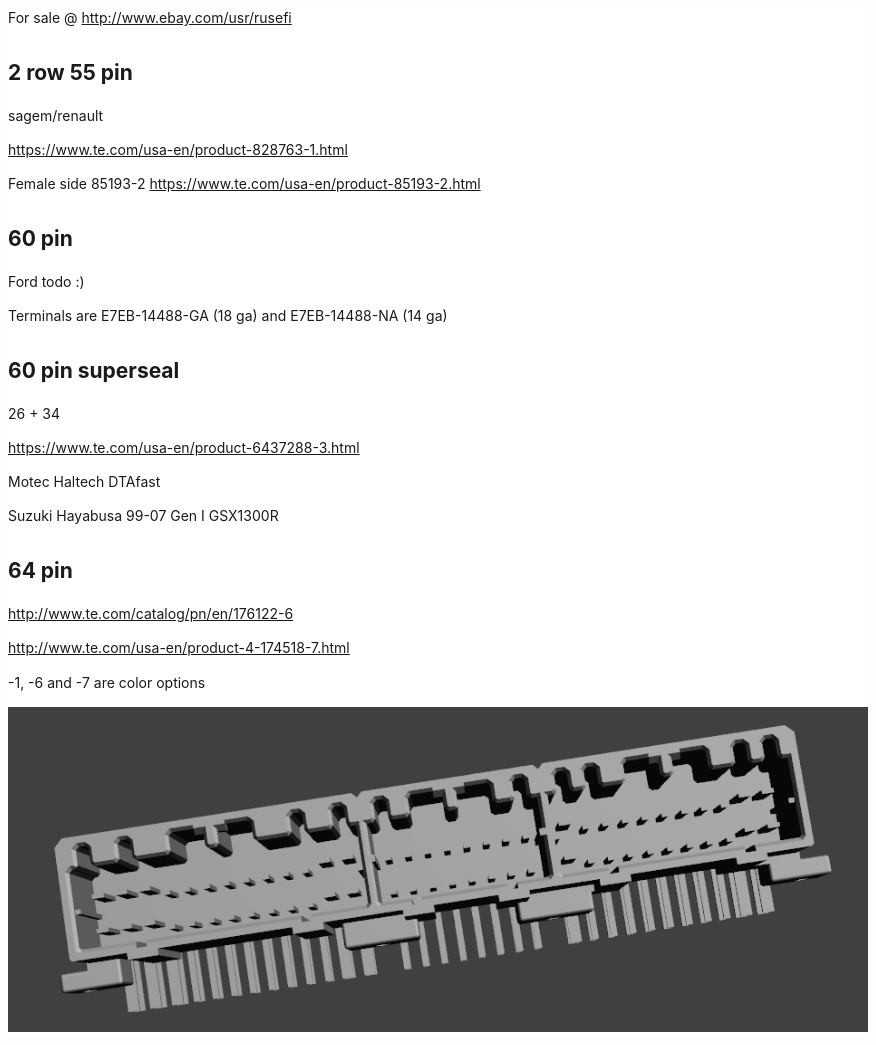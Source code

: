 
For sale @ http://www.ebay.com/usr/rusefi

## 2 row 55 pin
sagem/renault

https://www.te.com/usa-en/product-828763-1.html

Female side 85193-2
https://www.te.com/usa-en/product-85193-2.html

## 60 pin

Ford todo :)

Terminals are E7EB-14488-GA (18 ga) and E7EB-14488-NA (14 ga)

## 60 pin superseal

26 + 34

https://www.te.com/usa-en/product-6437288-3.html

Motec Haltech DTAfast

Suzuki Hayabusa 
99-07 Gen I GSX1300R

<a name="64"/>

## 64 pin
http://www.te.com/catalog/pn/en/176122-6

http://www.te.com/usa-en/product-4-174518-7.html

-1, -6 and -7 are color options

![64 pin connector](Hardware/connectors/64_pin.png)
